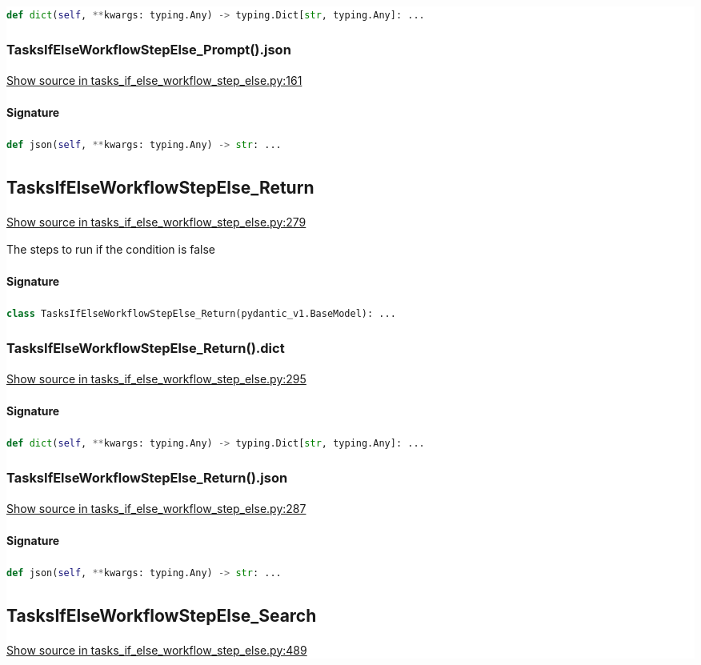 ```python
def dict(self, **kwargs: typing.Any) -> typing.Dict[str, typing.Any]: ...
```

### TasksIfElseWorkflowStepElse_Prompt().json

[Show source in tasks_if_else_workflow_step_else.py:161](../../../../../../../julep/api/types/tasks_if_else_workflow_step_else.py#L161)

#### Signature

```python
def json(self, **kwargs: typing.Any) -> str: ...
```



## TasksIfElseWorkflowStepElse_Return

[Show source in tasks_if_else_workflow_step_else.py:279](../../../../../../../julep/api/types/tasks_if_else_workflow_step_else.py#L279)

The steps to run if the condition is false

#### Signature

```python
class TasksIfElseWorkflowStepElse_Return(pydantic_v1.BaseModel): ...
```

### TasksIfElseWorkflowStepElse_Return().dict

[Show source in tasks_if_else_workflow_step_else.py:295](../../../../../../../julep/api/types/tasks_if_else_workflow_step_else.py#L295)

#### Signature

```python
def dict(self, **kwargs: typing.Any) -> typing.Dict[str, typing.Any]: ...
```

### TasksIfElseWorkflowStepElse_Return().json

[Show source in tasks_if_else_workflow_step_else.py:287](../../../../../../../julep/api/types/tasks_if_else_workflow_step_else.py#L287)

#### Signature

```python
def json(self, **kwargs: typing.Any) -> str: ...
```



## TasksIfElseWorkflowStepElse_Search

[Show source in tasks_if_else_workflow_step_else.py:489](../../../../../../../julep/api/types/tasks_if_else_workflow_step_else.py#L489)

